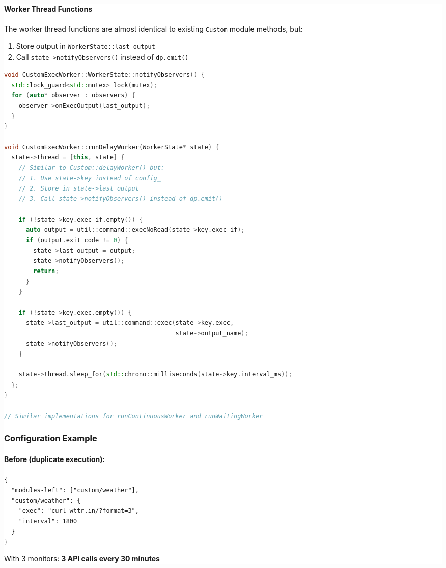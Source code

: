 #### Worker Thread Functions

The worker thread functions are almost identical to existing `Custom` module methods, but:
1. Store output in `WorkerState::last_output`
2. Call `state->notifyObservers()` instead of `dp.emit()`

```cpp
void CustomExecWorker::WorkerState::notifyObservers() {
  std::lock_guard<std::mutex> lock(mutex);
  for (auto* observer : observers) {
    observer->onExecOutput(last_output);
  }
}

void CustomExecWorker::runDelayWorker(WorkerState* state) {
  state->thread = [this, state] {
    // Similar to Custom::delayWorker() but:
    // 1. Use state->key instead of config_
    // 2. Store in state->last_output
    // 3. Call state->notifyObservers() instead of dp.emit()

    if (!state->key.exec_if.empty()) {
      auto output = util::command::execNoRead(state->key.exec_if);
      if (output.exit_code != 0) {
        state->last_output = output;
        state->notifyObservers();
        return;
      }
    }

    if (!state->key.exec.empty()) {
      state->last_output = util::command::exec(state->key.exec,
                                               state->output_name);
      state->notifyObservers();
    }

    state->thread.sleep_for(std::chrono::milliseconds(state->key.interval_ms));
  };
}

// Similar implementations for runContinuousWorker and runWaitingWorker
```

### Configuration Example

#### Before (duplicate execution):
```jsonc
{
  "modules-left": ["custom/weather"],
  "custom/weather": {
    "exec": "curl wttr.in/?format=3",
    "interval": 1800
  }
}
```
With 3 monitors: **3 API calls every 30 minutes**
